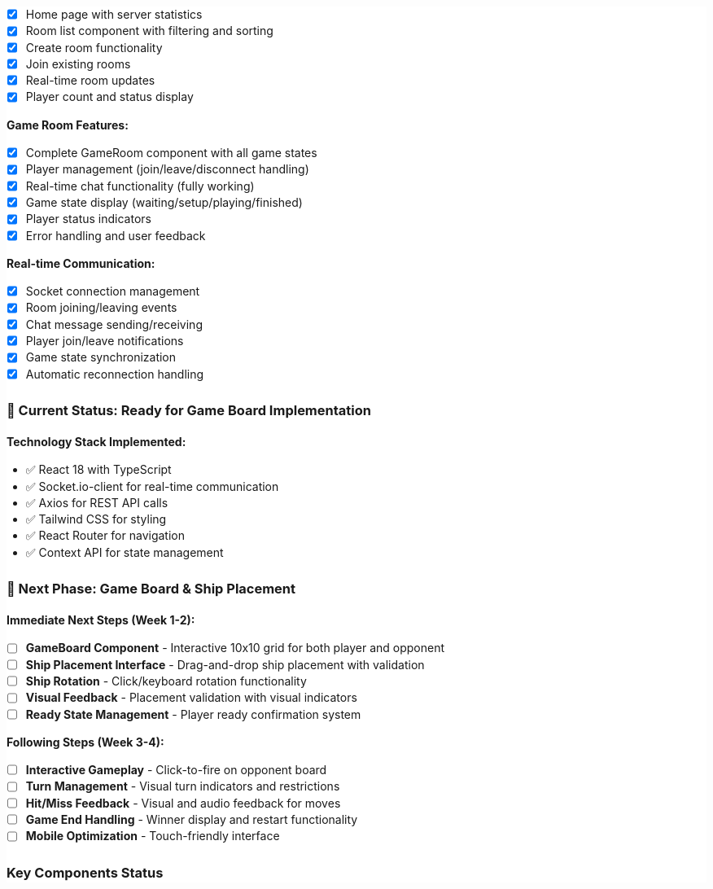 - [x] Home page with server statistics
- [x] Room list component with filtering and sorting
- [x] Create room functionality
- [x] Join existing rooms
- [x] Real-time room updates
- [x] Player count and status display

**Game Room Features:**

- [x] Complete GameRoom component with all game states
- [x] Player management (join/leave/disconnect handling)
- [x] Real-time chat functionality (fully working)
- [x] Game state display (waiting/setup/playing/finished)
- [x] Player status indicators
- [x] Error handling and user feedback

**Real-time Communication:**

- [x] Socket connection management
- [x] Room joining/leaving events
- [x] Chat message sending/receiving
- [x] Player join/leave notifications
- [x] Game state synchronization
- [x] Automatic reconnection handling

### 🔄 Current Status: Ready for Game Board Implementation

**Technology Stack Implemented:**

- ✅ React 18 with TypeScript
- ✅ Socket.io-client for real-time communication
- ✅ Axios for REST API calls
- ✅ Tailwind CSS for styling
- ✅ React Router for navigation
- ✅ Context API for state management

### 🎯 Next Phase: Game Board & Ship Placement

**Immediate Next Steps (Week 1-2):**

- [ ] **GameBoard Component** - Interactive 10x10 grid for both player and opponent
- [ ] **Ship Placement Interface** - Drag-and-drop ship placement with validation
- [ ] **Ship Rotation** - Click/keyboard rotation functionality
- [ ] **Visual Feedback** - Placement validation with visual indicators
- [ ] **Ready State Management** - Player ready confirmation system

**Following Steps (Week 3-4):**

- [ ] **Interactive Gameplay** - Click-to-fire on opponent board
- [ ] **Turn Management** - Visual turn indicators and restrictions
- [ ] **Hit/Miss Feedback** - Visual and audio feedback for moves
- [ ] **Game End Handling** - Winner display and restart functionality
- [ ] **Mobile Optimization** - Touch-friendly interface

### Key Components Status
